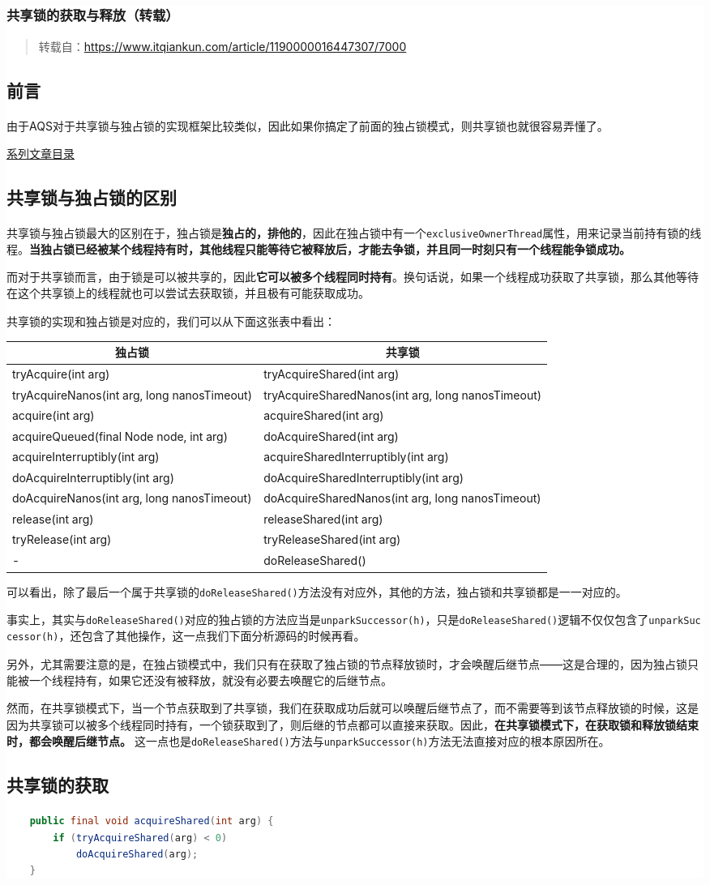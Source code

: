### 共享锁的获取与释放（转载）

> 转载自：https://www.itqiankun.com/article/1190000016447307/7000

## 前言

由于AQS对于共享锁与独占锁的实现框架比较类似，因此如果你搞定了前面的独占锁模式，则共享锁也就很容易弄懂了。

[系列文章目录](https://itqiankun.com/article/1190000016058789)

## 共享锁与独占锁的区别

共享锁与独占锁最大的区别在于，独占锁是**独占的，排他的**，因此在独占锁中有一个`exclusiveOwnerThread`属性，用来记录当前持有锁的线程。**当独占锁已经被某个线程持有时，其他线程只能等待它被释放后，才能去争锁，并且同一时刻只有一个线程能争锁成功。**

而对于共享锁而言，由于锁是可以被共享的，因此**它可以被多个线程同时持有**。换句话说，如果一个线程成功获取了共享锁，那么其他等待在这个共享锁上的线程就也可以尝试去获取锁，并且极有可能获取成功。

共享锁的实现和独占锁是对应的，我们可以从下面这张表中看出：

| 独占锁                                      | 共享锁                                            |
| ------------------------------------------- | ------------------------------------------------- |
| tryAcquire(int arg)                         | tryAcquireShared(int arg)                         |
| tryAcquireNanos(int arg, long nanosTimeout) | tryAcquireSharedNanos(int arg, long nanosTimeout) |
| acquire(int arg)                            | acquireShared(int arg)                            |
| acquireQueued(final Node node, int arg)     | doAcquireShared(int arg)                          |
| acquireInterruptibly(int arg)               | acquireSharedInterruptibly(int arg)               |
| doAcquireInterruptibly(int arg)             | doAcquireSharedInterruptibly(int arg)             |
| doAcquireNanos(int arg, long nanosTimeout)  | doAcquireSharedNanos(int arg, long nanosTimeout)  |
| release(int arg)                            | releaseShared(int arg)                            |
| tryRelease(int arg)                         | tryReleaseShared(int arg)                         |
| -                                           | doReleaseShared()                                 |

可以看出，除了最后一个属于共享锁的`doReleaseShared()`方法没有对应外，其他的方法，独占锁和共享锁都是一一对应的。

事实上，其实与`doReleaseShared()`对应的独占锁的方法应当是`unparkSuccessor(h)`，只是`doReleaseShared()`逻辑不仅仅包含了`unparkSuccessor(h)`，还包含了其他操作，这一点我们下面分析源码的时候再看。

另外，尤其需要注意的是，在独占锁模式中，我们只有在获取了独占锁的节点释放锁时，才会唤醒后继节点——这是合理的，因为独占锁只能被一个线程持有，如果它还没有被释放，就没有必要去唤醒它的后继节点。

然而，在共享锁模式下，当一个节点获取到了共享锁，我们在获取成功后就可以唤醒后继节点了，而不需要等到该节点释放锁的时候，这是因为共享锁可以被多个线程同时持有，一个锁获取到了，则后继的节点都可以直接来获取。因此，**在共享锁模式下，在获取锁和释放锁结束时，都会唤醒后继节点。** 这一点也是`doReleaseShared()`方法与`unparkSuccessor(h)`方法无法直接对应的根本原因所在。

## 共享锁的获取

```java
    public final void acquireShared(int arg) {
        if (tryAcquireShared(arg) < 0)
            doAcquireShared(arg);
    }
```
